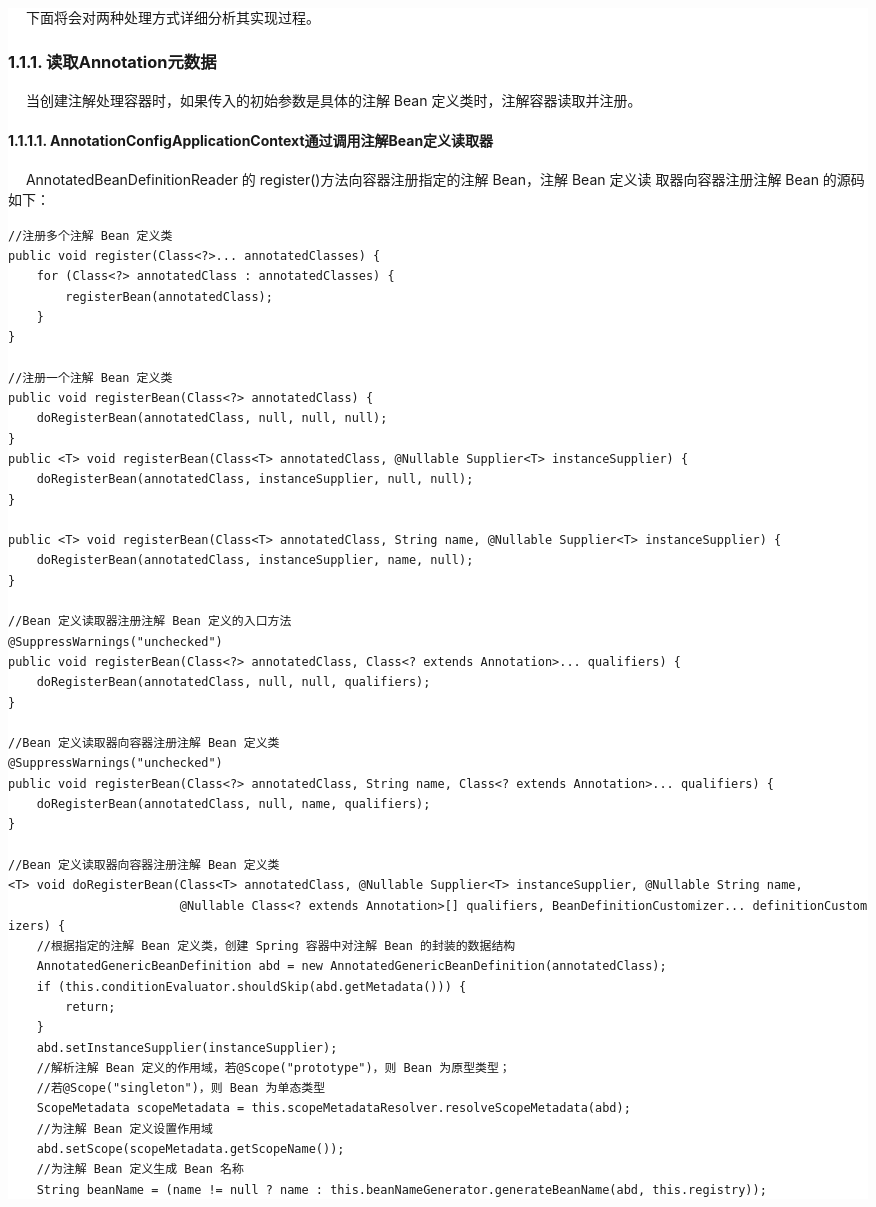 &emsp; 下面将会对两种处理方式详细分析其实现过程。  

### 1.1.1. 读取Annotation元数据  
&emsp; 当创建注解处理容器时，如果传入的初始参数是具体的注解 Bean 定义类时，注解容器读取并注册。  

#### 1.1.1.1. AnnotationConfigApplicationContext通过调用注解Bean定义读取器  
&emsp; AnnotatedBeanDefinitionReader 的 register()方法向容器注册指定的注解 Bean，注解 Bean 定义读 取器向容器注册注解 Bean 的源码如下：  

```
//注册多个注解 Bean 定义类
public void register(Class<?>... annotatedClasses) {
    for (Class<?> annotatedClass : annotatedClasses) {
        registerBean(annotatedClass);
    }
}

//注册一个注解 Bean 定义类
public void registerBean(Class<?> annotatedClass) {
    doRegisterBean(annotatedClass, null, null, null);
}
public <T> void registerBean(Class<T> annotatedClass, @Nullable Supplier<T> instanceSupplier) {
    doRegisterBean(annotatedClass, instanceSupplier, null, null);
}

public <T> void registerBean(Class<T> annotatedClass, String name, @Nullable Supplier<T> instanceSupplier) {
    doRegisterBean(annotatedClass, instanceSupplier, name, null);
}

//Bean 定义读取器注册注解 Bean 定义的入口方法
@SuppressWarnings("unchecked")
public void registerBean(Class<?> annotatedClass, Class<? extends Annotation>... qualifiers) {
    doRegisterBean(annotatedClass, null, null, qualifiers);
}

//Bean 定义读取器向容器注册注解 Bean 定义类
@SuppressWarnings("unchecked")
public void registerBean(Class<?> annotatedClass, String name, Class<? extends Annotation>... qualifiers) {
    doRegisterBean(annotatedClass, null, name, qualifiers);
}

//Bean 定义读取器向容器注册注解 Bean 定义类
<T> void doRegisterBean(Class<T> annotatedClass, @Nullable Supplier<T> instanceSupplier, @Nullable String name,
                        @Nullable Class<? extends Annotation>[] qualifiers, BeanDefinitionCustomizer... definitionCustomizers) {
    //根据指定的注解 Bean 定义类，创建 Spring 容器中对注解 Bean 的封装的数据结构
    AnnotatedGenericBeanDefinition abd = new AnnotatedGenericBeanDefinition(annotatedClass);
    if (this.conditionEvaluator.shouldSkip(abd.getMetadata())) {
        return;
    }
    abd.setInstanceSupplier(instanceSupplier);
    //解析注解 Bean 定义的作用域，若@Scope("prototype")，则 Bean 为原型类型；
    //若@Scope("singleton")，则 Bean 为单态类型
    ScopeMetadata scopeMetadata = this.scopeMetadataResolver.resolveScopeMetadata(abd);
    //为注解 Bean 定义设置作用域
    abd.setScope(scopeMetadata.getScopeName());
    //为注解 Bean 定义生成 Bean 名称
    String beanName = (name != null ? name : this.beanNameGenerator.generateBeanName(abd, this.registry));

```